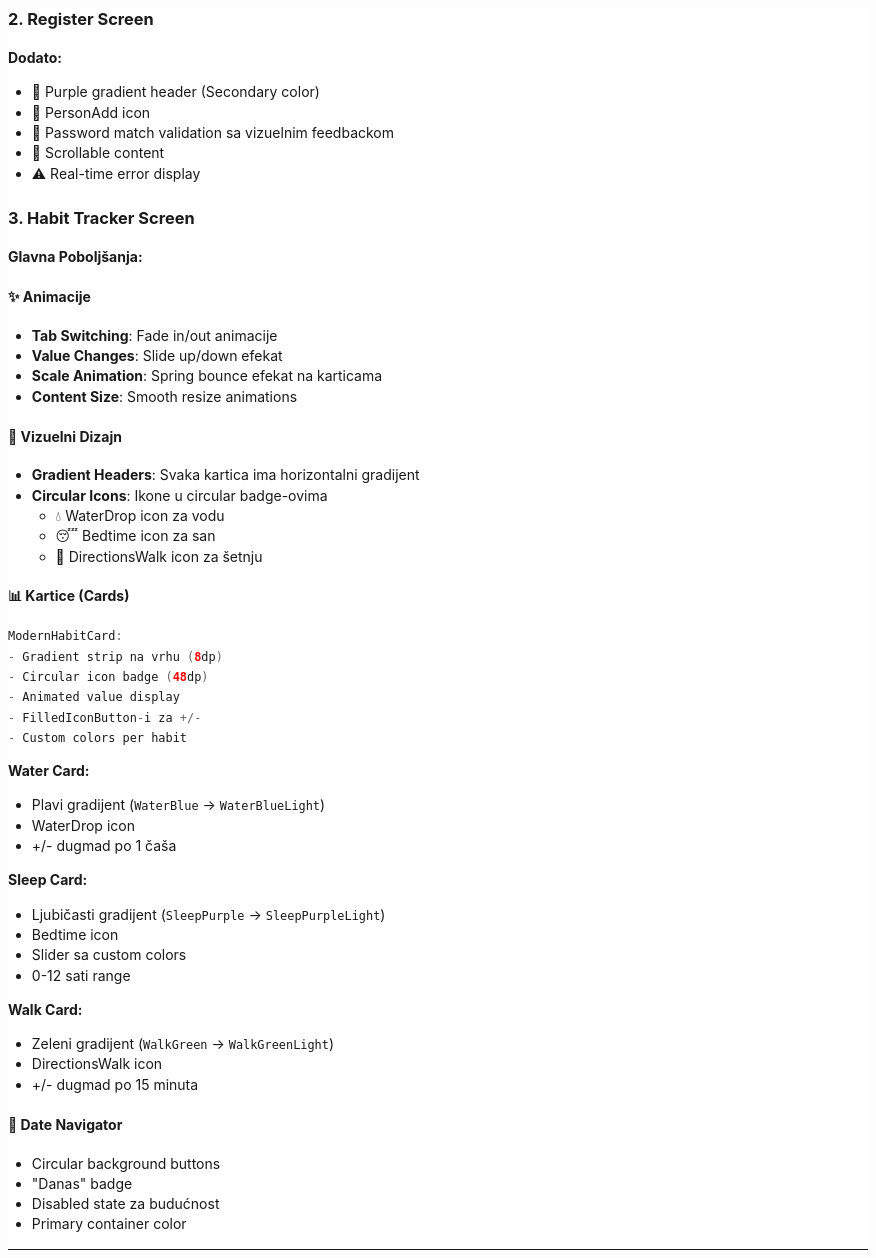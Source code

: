 ### 2. Register Screen

**Dodato:**
- 💜 Purple gradient header (Secondary color)
- 👤 PersonAdd icon
- 🔐 Password match validation sa vizuelnim feedbackom
- 🎯 Scrollable content
- ⚠️ Real-time error display

### 3. Habit Tracker Screen

**Glavna Poboljšanja:**

#### ✨ Animacije
- **Tab Switching**: Fade in/out animacije
- **Value Changes**: Slide up/down efekat
- **Scale Animation**: Spring bounce efekat na karticama
- **Content Size**: Smooth resize animations

#### 🎨 Vizuelni Dizajn
- **Gradient Headers**: Svaka kartica ima horizontalni gradijent
- **Circular Icons**: Ikone u circular badge-ovima
  - 💧 WaterDrop icon za vodu
  - 😴 Bedtime icon za san
  - 🚶 DirectionsWalk icon za šetnju
  
#### 📊 Kartice (Cards)
```kotlin
ModernHabitCard:
- Gradient strip na vrhu (8dp)
- Circular icon badge (48dp)
- Animated value display
- FilledIconButton-i za +/-
- Custom colors per habit
```

**Water Card:**
- Plavi gradijent (`WaterBlue` → `WaterBlueLight`)
- WaterDrop icon
- +/- dugmad po 1 čaša

**Sleep Card:**
- Ljubičasti gradijent (`SleepPurple` → `SleepPurpleLight`)
- Bedtime icon
- Slider sa custom colors
- 0-12 sati range

**Walk Card:**
- Zeleni gradijent (`WalkGreen` → `WalkGreenLight`)
- DirectionsWalk icon
- +/- dugmad po 15 minuta

#### 📅 Date Navigator
- Circular background buttons
- "Danas" badge
- Disabled state za budućnost
- Primary container color

---